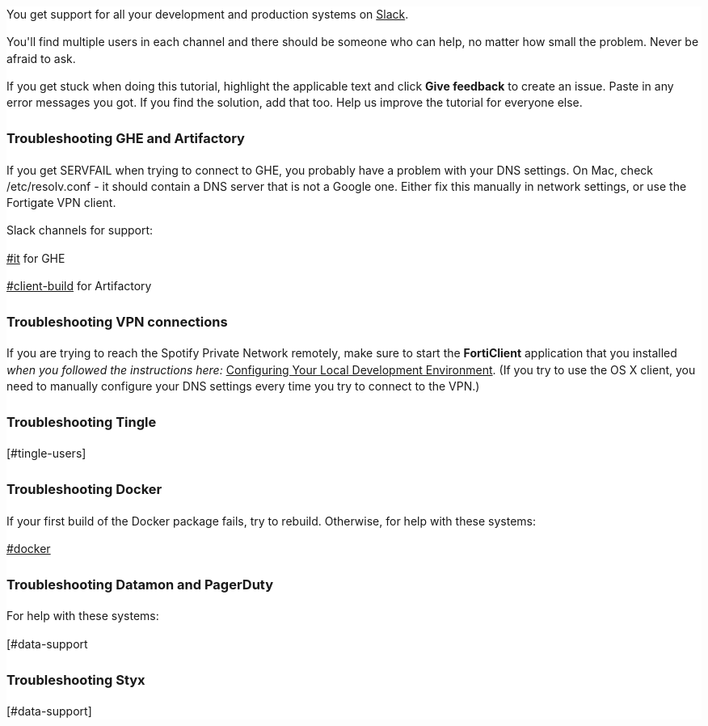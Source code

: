 You get support for all your development and production systems on [Slack](https://spotify.slack.com/).

You'll find multiple users in each channel and there should be someone who can help, no matter how small the problem. Never be afraid to ask.

If you get stuck when doing this tutorial, highlight the applicable text and click **Give feedback** to create an issue. Paste in any error messages you got. If you find the solution, add that too. Help us improve the tutorial for everyone else.

### Troubleshooting GHE and Artifactory

If you get SERVFAIL when trying to connect to GHE, you probably have a problem with your DNS settings. On Mac, check /etc/resolv.conf - it should contain a DNS server that is not a Google one. Either fix this manually in network settings, or use the Fortigate VPN client.

Slack channels for support:

[#it](https://spotify.slack.com/messages/it) for GHE

[#client-build](https://spotify.slack.com/messages/client-build) for Artifactory

### Troubleshooting VPN connections

If you are trying to reach the Spotify Private Network remotely, make sure to start the **FortiClient** application that you installed *when you followed the instructions here:* [Configuring Your Local Development Environment](https://backstage.spotify.net/docs/data-engineering-golden-path/part-1-configuring-your-local-development-environment/1-introduction/). (If you try to use the OS X client, you need to manually configure your DNS settings every time you try to connect to the VPN.)

### Troubleshooting Tingle

[#tingle-users]

### Troubleshooting Docker

If your first build of the Docker package fails, try to rebuild. Otherwise, for help with these systems:

[#docker](https://spotify.slack.com/messages/docker/)

### Troubleshooting Datamon and PagerDuty

For help with these systems:

[#data-support

### Troubleshooting Styx

[#data-support]
